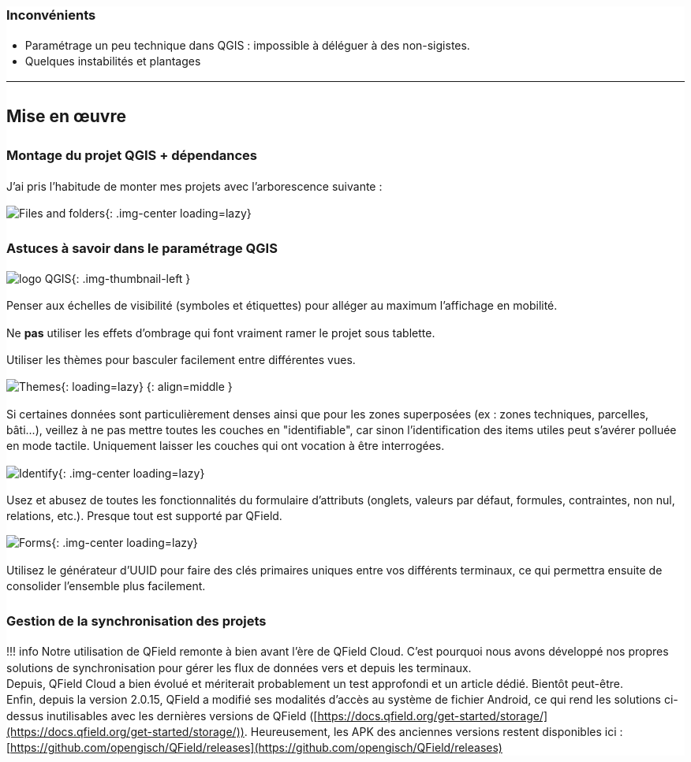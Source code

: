 ### Inconvénients

- Paramétrage un peu technique dans QGIS : impossible à déléguer à des non-sigistes.
- Quelques instabilités et plantages

----

## Mise en œuvre

### Montage du projet QGIS + dépendances

J’ai pris l’habitude de monter mes projets avec l’arborescence suivante :

![Files and folders](https://cdn.geotribu.fr/img/articles-blog-rdp/articles/qgis_qfield_synchronization/qfield_files_and_folders.png "Files and folders"){: .img-center loading=lazy}

### Astuces à savoir dans le paramétrage QGIS

![logo QGIS](https://cdn.geotribu.fr/img/logos-icones/logiciels_librairies/qgis.png "logo QGIS"){: .img-thumbnail-left }

Penser aux échelles de visibilité (symboles et étiquettes) pour alléger au maximum l’affichage en mobilité.

Ne **pas** utiliser les effets d’ombrage qui font vraiment ramer le projet sous tablette.

Utiliser les thèmes pour basculer facilement entre différentes vues.

![Themes](https://cdn.geotribu.fr/img/articles-blog-rdp/articles/qgis_qfield_synchronization/qfield_qgis_themes.png "Themes"){: loading=lazy}
{: align=middle }

Si certaines données sont particulièrement denses ainsi que pour les zones superposées (ex : zones techniques, parcelles, bâti...), veillez à ne pas mettre toutes les couches en "identifiable", car sinon l’identification des items utiles peut s’avérer polluée en mode tactile. Uniquement laisser les couches qui ont vocation à être interrogées.

![Identify](https://cdn.geotribu.fr/img/articles-blog-rdp/articles/qgis_qfield_synchronization/qfield_qgis_identify.png "Identify"){: .img-center loading=lazy}

Usez et abusez de toutes les fonctionnalités du formulaire d’attributs (onglets, valeurs par défaut, formules, contraintes, non nul, relations, etc.). Presque tout est supporté par QField.

![Forms](https://cdn.geotribu.fr/img/articles-blog-rdp/articles/qgis_qfield_synchronization/qfield_qgis_forms.png "Forms"){: .img-center loading=lazy}

Utilisez le générateur d’UUID pour faire des clés primaires uniques entre vos différents terminaux, ce qui permettra ensuite de consolider l’ensemble plus facilement.

### Gestion de la synchronisation des projets

!!! info
    Notre utilisation de QField remonte à bien avant l’ère de QField Cloud. C’est pourquoi nous avons développé nos propres solutions de synchronisation pour gérer les flux de données vers et depuis les terminaux.  
    Depuis, QField Cloud a bien évolué et mériterait probablement un test approfondi et un article dédié. Bientôt peut-être.  
    Enfin, depuis la version 2.0.15, QField a modifié ses modalités d’accès au système de fichier Android, ce qui rend les solutions ci-dessus inutilisables avec les dernières versions de QField ([https://docs.qfield.org/get-started/storage/](https://docs.qfield.org/get-started/storage/)). Heureusement, les APK des anciennes versions restent disponibles ici : [https://github.com/opengisch/QField/releases](https://github.com/opengisch/QField/releases)
